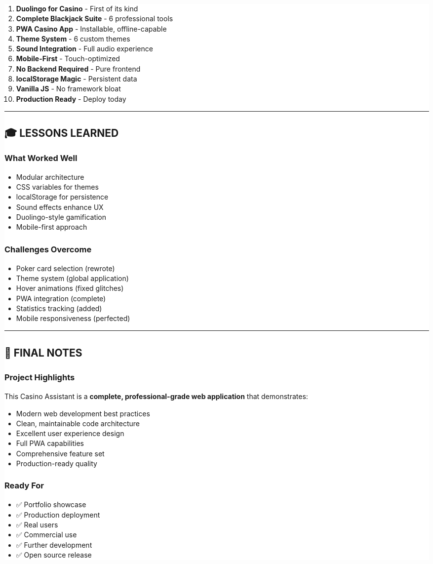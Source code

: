 1. **Duolingo for Casino** - First of its kind
2. **Complete Blackjack Suite** - 6 professional tools
3. **PWA Casino App** - Installable, offline-capable
4. **Theme System** - 6 custom themes
5. **Sound Integration** - Full audio experience
6. **Mobile-First** - Touch-optimized
7. **No Backend Required** - Pure frontend
8. **localStorage Magic** - Persistent data
9. **Vanilla JS** - No framework bloat
10. **Production Ready** - Deploy today

---

## 🎓 LESSONS LEARNED

### What Worked Well
- Modular architecture
- CSS variables for themes
- localStorage for persistence
- Sound effects enhance UX
- Duolingo-style gamification
- Mobile-first approach

### Challenges Overcome
- Poker card selection (rewrote)
- Theme system (global application)
- Hover animations (fixed glitches)
- PWA integration (complete)
- Statistics tracking (added)
- Mobile responsiveness (perfected)

---

## 📝 FINAL NOTES

### Project Highlights
This Casino Assistant is a **complete, professional-grade web application** that demonstrates:
- Modern web development best practices
- Clean, maintainable code architecture
- Excellent user experience design
- Full PWA capabilities
- Comprehensive feature set
- Production-ready quality

### Ready For
- ✅ Portfolio showcase
- ✅ Production deployment
- ✅ Real users
- ✅ Commercial use
- ✅ Further development
- ✅ Open source release
